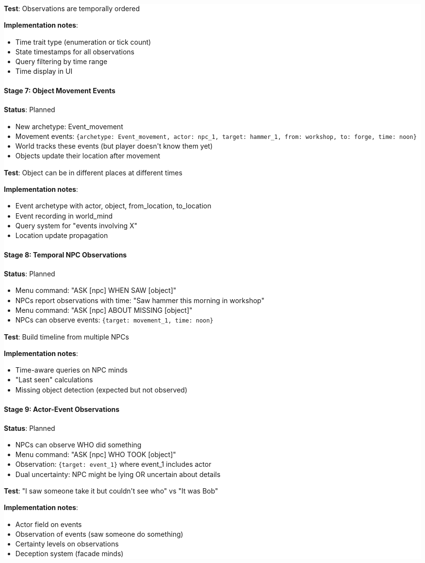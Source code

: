 **Test**: Observations are temporally ordered

**Implementation notes**:
- Time trait type (enumeration or tick count)
- State timestamps for all observations
- Query filtering by time range
- Time display in UI

#### Stage 7: Object Movement Events
**Status**: Planned

- New archetype: Event_movement
- Movement events: `{archetype: Event_movement, actor: npc_1, target: hammer_1, from: workshop, to: forge, time: noon}`
- World tracks these events (but player doesn't know them yet)
- Objects update their location after movement

**Test**: Object can be in different places at different times

**Implementation notes**:
- Event archetype with actor, object, from_location, to_location
- Event recording in world_mind
- Query system for "events involving X"
- Location update propagation

#### Stage 8: Temporal NPC Observations
**Status**: Planned

- Menu command: "ASK [npc] WHEN SAW [object]"
- NPCs report observations with time: "Saw hammer this morning in workshop"
- Menu command: "ASK [npc] ABOUT MISSING [object]"
- NPCs can observe events: `{target: movement_1, time: noon}`

**Test**: Build timeline from multiple NPCs

**Implementation notes**:
- Time-aware queries on NPC minds
- "Last seen" calculations
- Missing object detection (expected but not observed)

#### Stage 9: Actor-Event Observations
**Status**: Planned

- NPCs can observe WHO did something
- Menu command: "ASK [npc] WHO TOOK [object]"
- Observation: `{target: event_1}` where event_1 includes actor
- Dual uncertainty: NPC might be lying OR uncertain about details

**Test**: "I saw someone take it but couldn't see who" vs "It was Bob"

**Implementation notes**:
- Actor field on events
- Observation of events (saw someone do something)
- Certainty levels on observations
- Deception system (facade minds)
